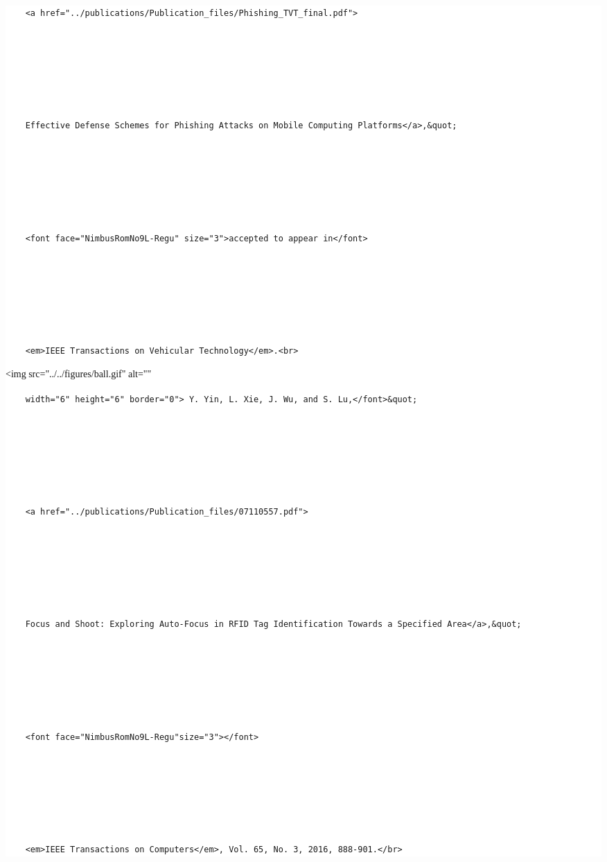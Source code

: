 
        <a href="../publications/Publication_files/Phishing_TVT_final.pdf">







		Effective Defense Schemes for Phishing Attacks on Mobile Computing Platforms</a>,&quot; 







		<font face="NimbusRomNo9L-Regu" size="3">accepted to appear in</font> 







		<em>IEEE Transactions on Vehicular Technology</em>.<br>	















<font face="Times New Roman"><img src="../../figures/ball.gif" alt=""







        width="6" height="6" border="0"> Y. Yin, L. Xie, J. Wu, and S. Lu,</font>&quot;







        <a href="../publications/Publication_files/07110557.pdf">



        



		Focus and Shoot: Exploring Auto-Focus in RFID Tag Identification Towards a Specified Area</a>,&quot; 







		<font face="NimbusRomNo9L-Regu"size="3"></font> 







		<em>IEEE Transactions on Computers</em>, Vol. 65, No. 3, 2016, 888-901.</br>
